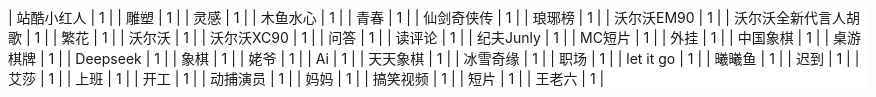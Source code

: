 | 站酷小红人 | 1 |
| 雕塑 | 1 |
| 灵感 | 1 |
| 木鱼水心 | 1 |
| 青春 | 1 |
| 仙剑奇侠传 | 1 |
| 琅琊榜 | 1 |
| 沃尔沃EM90 | 1 |
| 沃尔沃全新代言人胡歌 | 1 |
| 繁花 | 1 |
| 沃尔沃 | 1 |
| 沃尔沃XC90 | 1 |
| 问答 | 1 |
| 读评论 | 1 |
| 纪夫Junly | 1 |
| MC短片 | 1 |
| 外挂 | 1 |
| 中国象棋 | 1 |
| 桌游棋牌 | 1 |
| Deepseek | 1 |
| 象棋 | 1 |
| 姥爷 | 1 |
| Ai | 1 |
| 天天象棋 | 1 |
| 冰雪奇缘 | 1 |
| 职场 | 1 |
| let it go | 1 |
| 曦曦鱼 | 1 |
| 迟到 | 1 |
| 艾莎 | 1 |
| 上班 | 1 |
| 开工 | 1 |
| 动捕演员 | 1 |
| 妈妈 | 1 |
| 搞笑视频 | 1 |
| 短片 | 1 |
| 王老六 | 1 |